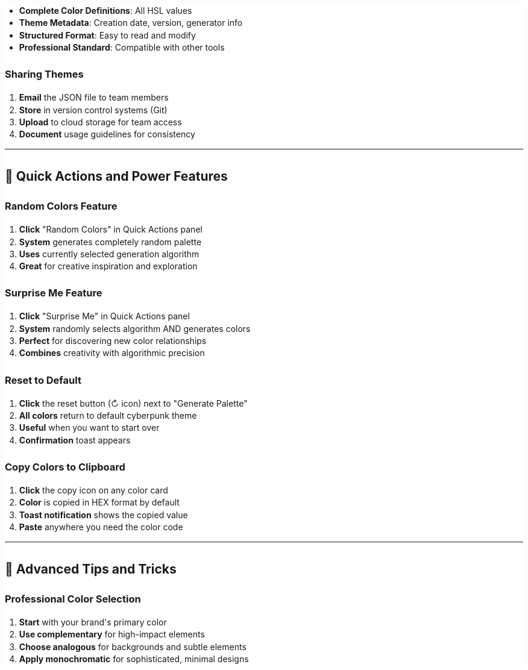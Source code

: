 - **Complete Color Definitions**: All HSL values
- **Theme Metadata**: Creation date, version, generator info
- **Structured Format**: Easy to read and modify
- **Professional Standard**: Compatible with other tools

### Sharing Themes

1. **Email** the JSON file to team members
2. **Store** in version control systems (Git)
3. **Upload** to cloud storage for team access
4. **Document** usage guidelines for consistency

---

## 🎯 Quick Actions and Power Features

### Random Colors Feature

1. **Click** "Random Colors" in Quick Actions panel
2. **System** generates completely random palette
3. **Uses** currently selected generation algorithm
4. **Great** for creative inspiration and exploration

### Surprise Me Feature

1. **Click** "Surprise Me" in Quick Actions panel
2. **System** randomly selects algorithm AND generates colors
3. **Perfect** for discovering new color relationships
4. **Combines** creativity with algorithmic precision

### Reset to Default

1. **Click** the reset button (↻ icon) next to "Generate Palette"
2. **All colors** return to default cyberpunk theme
3. **Useful** when you want to start over
4. **Confirmation** toast appears

### Copy Colors to Clipboard

1. **Click** the copy icon on any color card
2. **Color** is copied in HEX format by default
3. **Toast notification** shows the copied value
4. **Paste** anywhere you need the color code

---

## 🔧 Advanced Tips and Tricks

### Professional Color Selection

1. **Start** with your brand's primary color
2. **Use complementary** for high-impact elements
3. **Choose analogous** for backgrounds and subtle elements
4. **Apply monochromatic** for sophisticated, minimal designs

